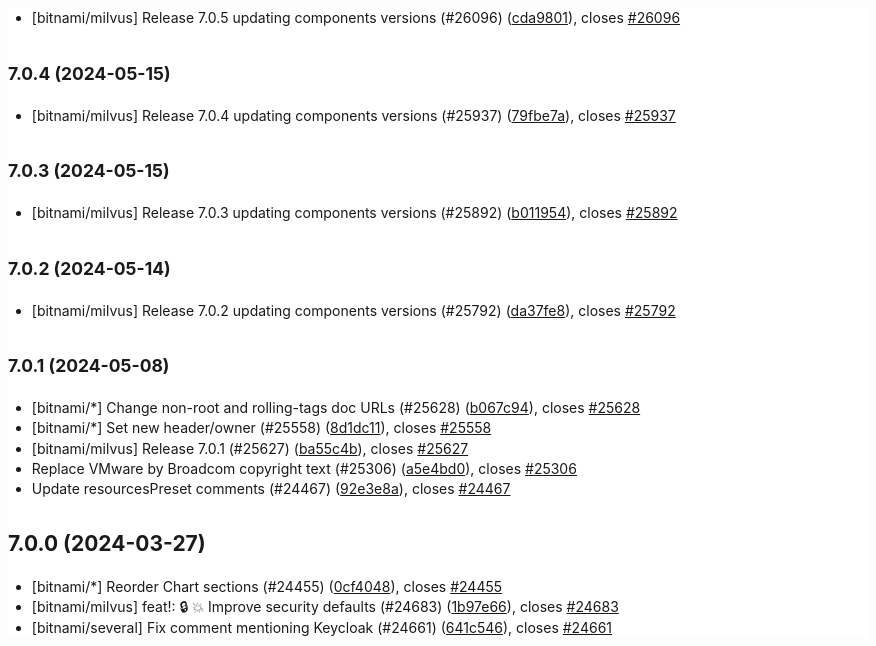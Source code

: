 * [bitnami/milvus] Release 7.0.5 updating components versions (#26096) ([cda9801](https://github.com/bitnami/charts/commit/cda98016df4b03e0e1c82c708eefb079c242bad2)), closes [#26096](https://github.com/bitnami/charts/issues/26096)

## <small>7.0.4 (2024-05-15)</small>

* [bitnami/milvus] Release 7.0.4 updating components versions (#25937) ([79fbe7a](https://github.com/bitnami/charts/commit/79fbe7a0b41fbd855068a2e741ee88e8e3110116)), closes [#25937](https://github.com/bitnami/charts/issues/25937)

## <small>7.0.3 (2024-05-15)</small>

* [bitnami/milvus] Release 7.0.3 updating components versions (#25892) ([b011954](https://github.com/bitnami/charts/commit/b0119542579bb8abe1a0d05722f0a62dacf6a879)), closes [#25892](https://github.com/bitnami/charts/issues/25892)

## <small>7.0.2 (2024-05-14)</small>

* [bitnami/milvus] Release 7.0.2 updating components versions (#25792) ([da37fe8](https://github.com/bitnami/charts/commit/da37fe8ea3a7586e2f742365edcb6718c05e3885)), closes [#25792](https://github.com/bitnami/charts/issues/25792)

## <small>7.0.1 (2024-05-08)</small>

* [bitnami/*] Change non-root and rolling-tags doc URLs (#25628) ([b067c94](https://github.com/bitnami/charts/commit/b067c94f6bcde427863c197fd355f0b5ba12ff5b)), closes [#25628](https://github.com/bitnami/charts/issues/25628)
* [bitnami/*] Set new header/owner (#25558) ([8d1dc11](https://github.com/bitnami/charts/commit/8d1dc11f5fb30db6fba50c43d7af59d2f79deed3)), closes [#25558](https://github.com/bitnami/charts/issues/25558)
* [bitnami/milvus] Release 7.0.1 (#25627) ([ba55c4b](https://github.com/bitnami/charts/commit/ba55c4b9689ff302c9d6c5bd5d314be8200067ed)), closes [#25627](https://github.com/bitnami/charts/issues/25627)
* Replace VMware by Broadcom copyright text (#25306) ([a5e4bd0](https://github.com/bitnami/charts/commit/a5e4bd0e35e419203793976a78d9d0a13de92c76)), closes [#25306](https://github.com/bitnami/charts/issues/25306)
* Update resourcesPreset comments (#24467) ([92e3e8a](https://github.com/bitnami/charts/commit/92e3e8a507326d2a20a8f10ab3e7746a2ec5c554)), closes [#24467](https://github.com/bitnami/charts/issues/24467)

## 7.0.0 (2024-03-27)

* [bitnami/*] Reorder Chart sections (#24455) ([0cf4048](https://github.com/bitnami/charts/commit/0cf4048e8743f70a9753d460655bd030cbff6824)), closes [#24455](https://github.com/bitnami/charts/issues/24455)
* [bitnami/milvus] feat!: :lock: :boom: Improve security defaults (#24683) ([1b97e66](https://github.com/bitnami/charts/commit/1b97e660d550a636e2f9b53385dfbaa8b0576f2e)), closes [#24683](https://github.com/bitnami/charts/issues/24683)
* [bitnami/several] Fix comment mentioning Keycloak (#24661) ([641c546](https://github.com/bitnami/charts/commit/641c5468069de826c12d1e7c825807cf68b4ee96)), closes [#24661](https://github.com/bitnami/charts/issues/24661)
